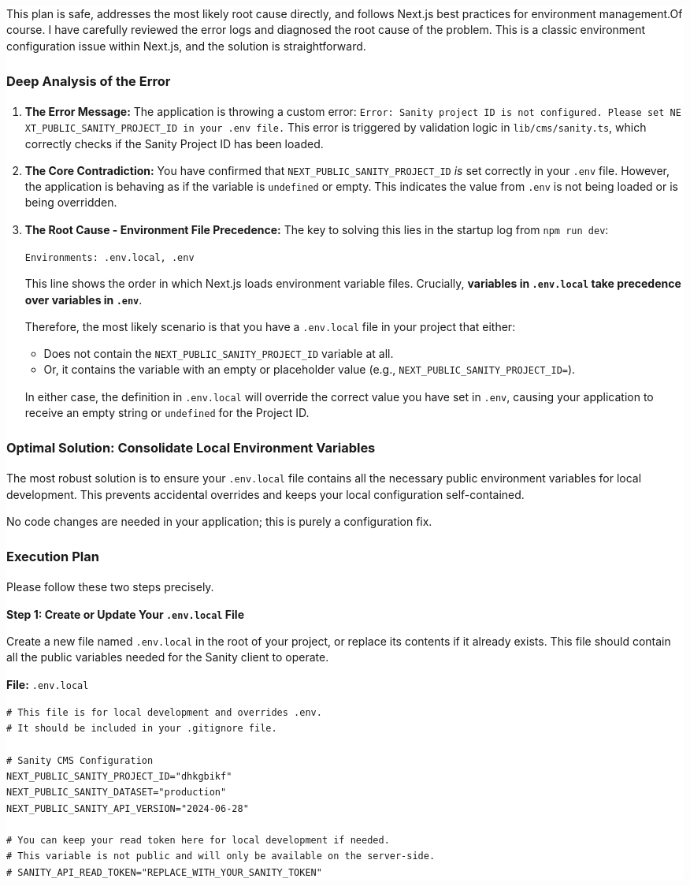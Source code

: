This plan is safe, addresses the most likely root cause directly, and follows Next.js best practices for environment management.Of course. I have carefully reviewed the error logs and diagnosed the root cause of the problem. This is a classic environment configuration issue within Next.js, and the solution is straightforward.

### **Deep Analysis of the Error**

1.  **The Error Message:** The application is throwing a custom error: `Error: Sanity project ID is not configured. Please set NEXT_PUBLIC_SANITY_PROJECT_ID in your .env file.` This error is triggered by validation logic in `lib/cms/sanity.ts`, which correctly checks if the Sanity Project ID has been loaded.

2.  **The Core Contradiction:** You have confirmed that `NEXT_PUBLIC_SANITY_PROJECT_ID` *is* set correctly in your `.env` file. However, the application is behaving as if the variable is `undefined` or empty. This indicates the value from `.env` is not being loaded or is being overridden.

3.  **The Root Cause - Environment File Precedence:** The key to solving this lies in the startup log from `npm run dev`:
    ```
    Environments: .env.local, .env
    ```
    This line shows the order in which Next.js loads environment variable files. Crucially, **variables in `.env.local` take precedence over variables in `.env`**.

    Therefore, the most likely scenario is that you have a `.env.local` file in your project that either:
    *   Does not contain the `NEXT_PUBLIC_SANITY_PROJECT_ID` variable at all.
    *   Or, it contains the variable with an empty or placeholder value (e.g., `NEXT_PUBLIC_SANITY_PROJECT_ID=`).

    In either case, the definition in `.env.local` will override the correct value you have set in `.env`, causing your application to receive an empty string or `undefined` for the Project ID.

### **Optimal Solution: Consolidate Local Environment Variables**

The most robust solution is to ensure your `.env.local` file contains all the necessary public environment variables for local development. This prevents accidental overrides and keeps your local configuration self-contained.

No code changes are needed in your application; this is purely a configuration fix.

### **Execution Plan**

Please follow these two steps precisely.

**Step 1: Create or Update Your `.env.local` File**

Create a new file named `.env.local` in the root of your project, or replace its contents if it already exists. This file should contain all the public variables needed for the Sanity client to operate.

**File:** `.env.local`
```env
# This file is for local development and overrides .env.
# It should be included in your .gitignore file.

# Sanity CMS Configuration
NEXT_PUBLIC_SANITY_PROJECT_ID="dhkgbikf"
NEXT_PUBLIC_SANITY_DATASET="production"
NEXT_PUBLIC_SANITY_API_VERSION="2024-06-28"

# You can keep your read token here for local development if needed.
# This variable is not public and will only be available on the server-side.
# SANITY_API_READ_TOKEN="REPLACE_WITH_YOUR_SANITY_TOKEN"
```
